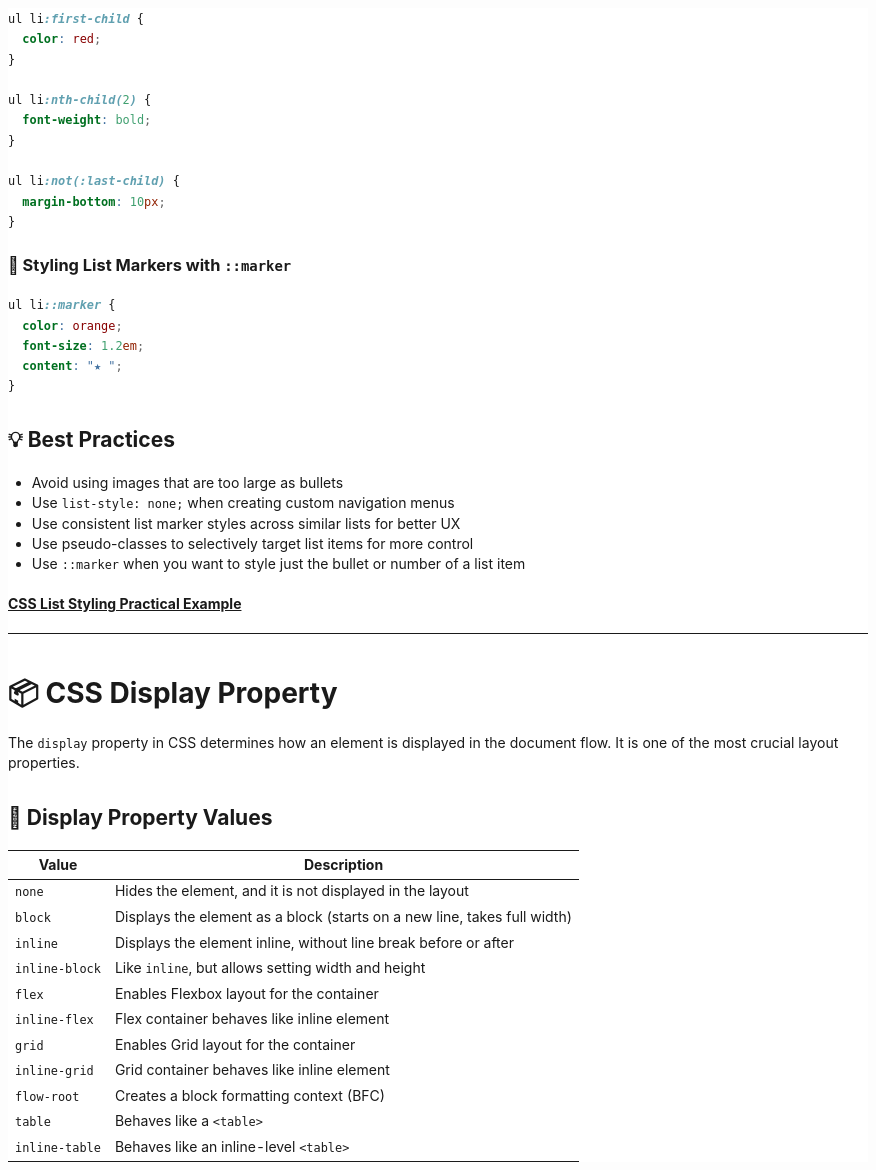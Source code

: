 ```css
ul li:first-child {
  color: red;
}

ul li:nth-child(2) {
  font-weight: bold;
}

ul li:not(:last-child) {
  margin-bottom: 10px;
}
```

### 🔹 Styling List Markers with `::marker`

```css
ul li::marker {
  color: orange;
  font-size: 1.2em;
  content: "★ ";
}
```

## 💡 Best Practices

* Avoid using images that are too large as bullets
* Use `list-style: none;` when creating custom navigation menus
* Use consistent list marker styles across similar lists for better UX
* Use pseudo-classes to selectively target list items for more control
* Use `::marker` when you want to style just the bullet or number of a list item

#### [CSS List Styling Practical Example](../Practical-Examples/CSS_List_Styling/)

---
# 📦 CSS Display Property

The `display` property in CSS determines how an element is displayed in the document flow. It is one of the most crucial layout properties.

## 🔧 Display Property Values

| Value          | Description                                                              |
| -------------- | ------------------------------------------------------------------------ |
| `none`         | Hides the element, and it is not displayed in the layout                 |
| `block`        | Displays the element as a block (starts on a new line, takes full width) |
| `inline`       | Displays the element inline, without line break before or after          |
| `inline-block` | Like `inline`, but allows setting width and height                       |
| `flex`         | Enables Flexbox layout for the container                                 |
| `inline-flex`  | Flex container behaves like inline element                               |
| `grid`         | Enables Grid layout for the container                                    |
| `inline-grid`  | Grid container behaves like inline element                               |
| `flow-root`    | Creates a block formatting context (BFC)                                 |
| `table`        | Behaves like a `<table>`                                                 |
| `inline-table` | Behaves like an inline-level `<table>`                                   |